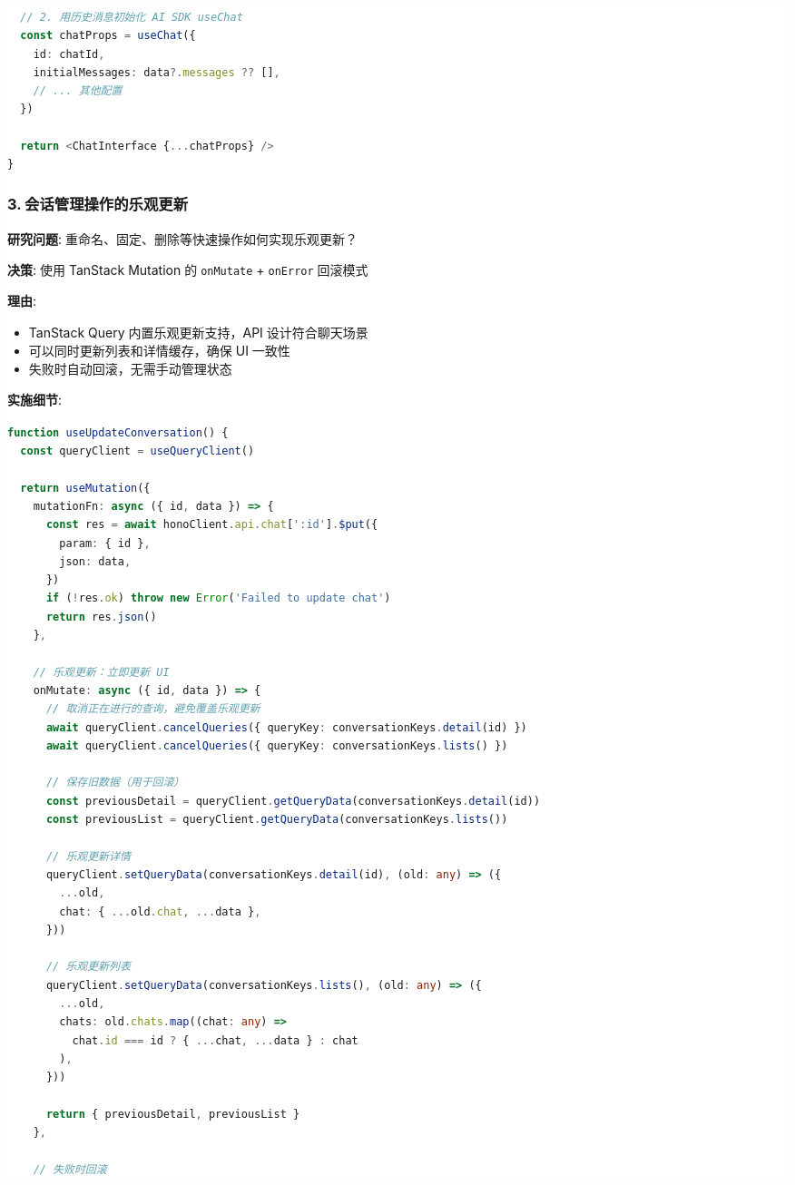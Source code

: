 ```typescript
  // 2. 用历史消息初始化 AI SDK useChat
  const chatProps = useChat({
    id: chatId,
    initialMessages: data?.messages ?? [],
    // ... 其他配置
  })

  return <ChatInterface {...chatProps} />
}
```

### 3. 会话管理操作的乐观更新

**研究问题**: 重命名、固定、删除等快速操作如何实现乐观更新？

**决策**: 使用 TanStack Mutation 的 `onMutate` + `onError` 回滚模式

**理由**:
- TanStack Query 内置乐观更新支持，API 设计符合聊天场景
- 可以同时更新列表和详情缓存，确保 UI 一致性
- 失败时自动回滚，无需手动管理状态

**实施细节**:
```typescript
function useUpdateConversation() {
  const queryClient = useQueryClient()

  return useMutation({
    mutationFn: async ({ id, data }) => {
      const res = await honoClient.api.chat[':id'].$put({
        param: { id },
        json: data,
      })
      if (!res.ok) throw new Error('Failed to update chat')
      return res.json()
    },

    // 乐观更新：立即更新 UI
    onMutate: async ({ id, data }) => {
      // 取消正在进行的查询，避免覆盖乐观更新
      await queryClient.cancelQueries({ queryKey: conversationKeys.detail(id) })
      await queryClient.cancelQueries({ queryKey: conversationKeys.lists() })

      // 保存旧数据（用于回滚）
      const previousDetail = queryClient.getQueryData(conversationKeys.detail(id))
      const previousList = queryClient.getQueryData(conversationKeys.lists())

      // 乐观更新详情
      queryClient.setQueryData(conversationKeys.detail(id), (old: any) => ({
        ...old,
        chat: { ...old.chat, ...data },
      }))

      // 乐观更新列表
      queryClient.setQueryData(conversationKeys.lists(), (old: any) => ({
        ...old,
        chats: old.chats.map((chat: any) =>
          chat.id === id ? { ...chat, ...data } : chat
        ),
      }))

      return { previousDetail, previousList }
    },

    // 失败时回滚
```